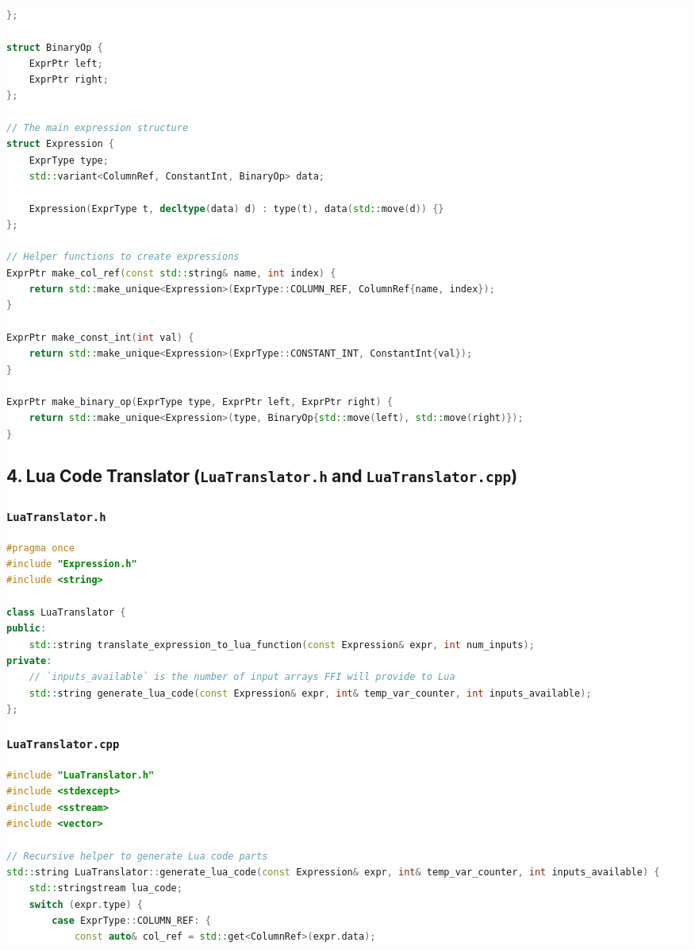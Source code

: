 ```cpp
};

struct BinaryOp {
    ExprPtr left;
    ExprPtr right;
};

// The main expression structure
struct Expression {
    ExprType type;
    std::variant<ColumnRef, ConstantInt, BinaryOp> data;

    Expression(ExprType t, decltype(data) d) : type(t), data(std::move(d)) {}
};

// Helper functions to create expressions
ExprPtr make_col_ref(const std::string& name, int index) {
    return std::make_unique<Expression>(ExprType::COLUMN_REF, ColumnRef{name, index});
}

ExprPtr make_const_int(int val) {
    return std::make_unique<Expression>(ExprType::CONSTANT_INT, ConstantInt{val});
}

ExprPtr make_binary_op(ExprType type, ExprPtr left, ExprPtr right) {
    return std::make_unique<Expression>(type, BinaryOp{std::move(left), std::move(right)});
}
```

## 4. Lua Code Translator (`LuaTranslator.h` and `LuaTranslator.cpp`)

### `LuaTranslator.h`
```cpp
#pragma once
#include "Expression.h"
#include <string>

class LuaTranslator {
public:
    std::string translate_expression_to_lua_function(const Expression& expr, int num_inputs);
private:
    // `inputs_available` is the number of input arrays FFI will provide to Lua
    std::string generate_lua_code(const Expression& expr, int& temp_var_counter, int inputs_available);
};
```

### `LuaTranslator.cpp`
```cpp
#include "LuaTranslator.h"
#include <stdexcept>
#include <sstream>
#include <vector>

// Recursive helper to generate Lua code parts
std::string LuaTranslator::generate_lua_code(const Expression& expr, int& temp_var_counter, int inputs_available) {
    std::stringstream lua_code;
    switch (expr.type) {
        case ExprType::COLUMN_REF: {
            const auto& col_ref = std::get<ColumnRef>(expr.data);
```